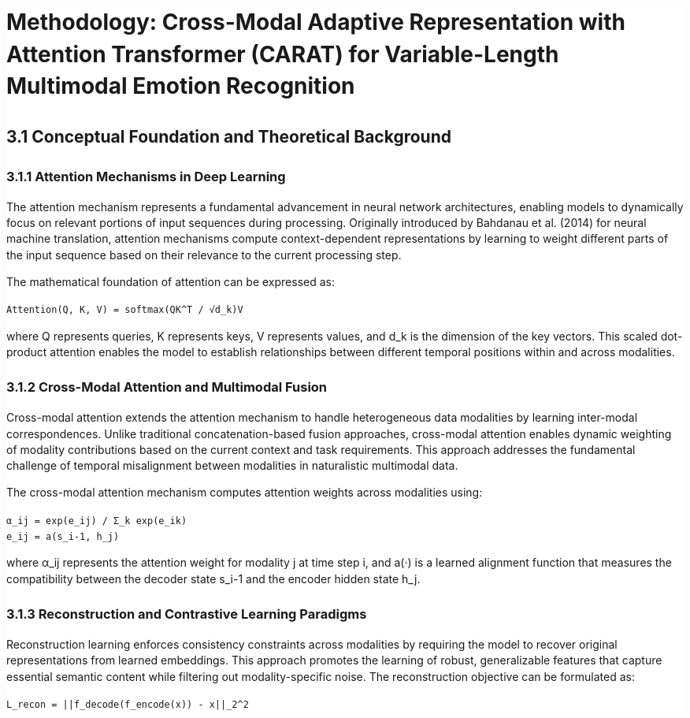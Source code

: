 # Methodology: Cross-Modal Adaptive Representation with Attention Transformer (CARAT) for Variable-Length Multimodal Emotion Recognition

## 3.1 Conceptual Foundation and Theoretical Background

### 3.1.1 Attention Mechanisms in Deep Learning

The attention mechanism represents a fundamental advancement in neural network architectures, enabling models to dynamically focus on relevant portions of input sequences during processing. Originally introduced by Bahdanau et al. (2014) for neural machine translation, attention mechanisms compute context-dependent representations by learning to weight different parts of the input sequence based on their relevance to the current processing step.

The mathematical foundation of attention can be expressed as:

```
Attention(Q, K, V) = softmax(QK^T / √d_k)V
```

where Q represents queries, K represents keys, V represents values, and d_k is the dimension of the key vectors. This scaled dot-product attention enables the model to establish relationships between different temporal positions within and across modalities.

### 3.1.2 Cross-Modal Attention and Multimodal Fusion

Cross-modal attention extends the attention mechanism to handle heterogeneous data modalities by learning inter-modal correspondences. Unlike traditional concatenation-based fusion approaches, cross-modal attention enables dynamic weighting of modality contributions based on the current context and task requirements. This approach addresses the fundamental challenge of temporal misalignment between modalities in naturalistic multimodal data.

The cross-modal attention mechanism computes attention weights across modalities using:

```
α_ij = exp(e_ij) / Σ_k exp(e_ik)
e_ij = a(s_i-1, h_j)
```

where α_ij represents the attention weight for modality j at time step i, and a(·) is a learned alignment function that measures the compatibility between the decoder state s_i-1 and the encoder hidden state h_j.

### 3.1.3 Reconstruction and Contrastive Learning Paradigms

Reconstruction learning enforces consistency constraints across modalities by requiring the model to recover original representations from learned embeddings. This approach promotes the learning of robust, generalizable features that capture essential semantic content while filtering out modality-specific noise. The reconstruction objective can be formulated as:

```
L_recon = ||f_decode(f_encode(x)) - x||_2^2
```
